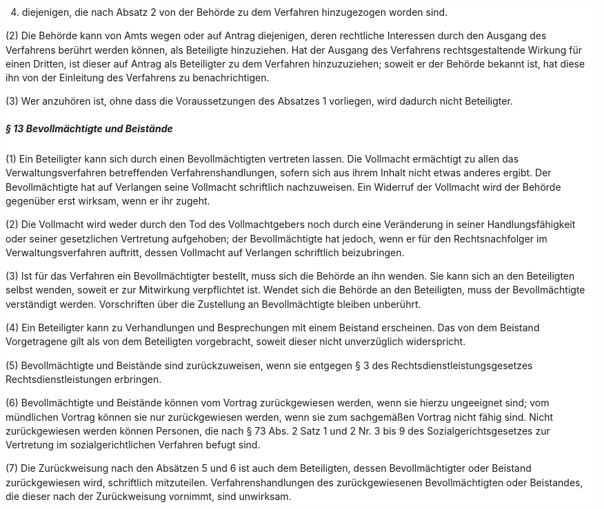 
4.  diejenigen, die nach Absatz 2 von der Behörde zu dem Verfahren
    hinzugezogen worden sind.




(2) Die Behörde kann von Amts wegen oder auf Antrag diejenigen, deren
rechtliche Interessen durch den Ausgang des Verfahrens berührt werden
können, als Beteiligte hinzuziehen. Hat der Ausgang des Verfahrens
rechtsgestaltende Wirkung für einen Dritten, ist dieser auf Antrag als
Beteiligter zu dem Verfahren hinzuzuziehen; soweit er der Behörde
bekannt ist, hat diese ihn von der Einleitung des Verfahrens zu
benachrichtigen.

(3) Wer anzuhören ist, ohne dass die Voraussetzungen des Absatzes 1
vorliegen, wird dadurch nicht Beteiligter.


##### § 13 Bevollmächtigte und Beistände

(1) Ein Beteiligter kann sich durch einen Bevollmächtigten vertreten
lassen. Die Vollmacht ermächtigt zu allen das Verwaltungsverfahren
betreffenden Verfahrenshandlungen, sofern sich aus ihrem Inhalt nicht
etwas anderes ergibt. Der Bevollmächtigte hat auf Verlangen seine
Vollmacht schriftlich nachzuweisen. Ein Widerruf der Vollmacht wird
der Behörde gegenüber erst wirksam, wenn er ihr zugeht.

(2) Die Vollmacht wird weder durch den Tod des Vollmachtgebers noch
durch eine Veränderung in seiner Handlungsfähigkeit oder seiner
gesetzlichen Vertretung aufgehoben; der Bevollmächtigte hat jedoch,
wenn er für den Rechtsnachfolger im Verwaltungsverfahren auftritt,
dessen Vollmacht auf Verlangen schriftlich beizubringen.

(3) Ist für das Verfahren ein Bevollmächtigter bestellt, muss sich die
Behörde an ihn wenden. Sie kann sich an den Beteiligten selbst wenden,
soweit er zur Mitwirkung verpflichtet ist. Wendet sich die Behörde an
den Beteiligten, muss der Bevollmächtigte verständigt werden.
Vorschriften über die Zustellung an Bevollmächtigte bleiben unberührt.

(4) Ein Beteiligter kann zu Verhandlungen und Besprechungen mit einem
Beistand erscheinen. Das von dem Beistand Vorgetragene gilt als von
dem Beteiligten vorgebracht, soweit dieser nicht unverzüglich
widerspricht.

(5) Bevollmächtigte und Beistände sind zurückzuweisen, wenn sie
entgegen § 3 des Rechtsdienstleistungsgesetzes Rechtsdienstleistungen
erbringen.

(6) Bevollmächtigte und Beistände können vom Vortrag zurückgewiesen
werden, wenn sie hierzu ungeeignet sind; vom mündlichen Vortrag können
sie nur zurückgewiesen werden, wenn sie zum sachgemäßen Vortrag nicht
fähig sind. Nicht zurückgewiesen werden können Personen, die nach § 73
Abs. 2 Satz 1 und 2 Nr. 3 bis 9 des Sozialgerichtsgesetzes zur
Vertretung im sozialgerichtlichen Verfahren befugt sind.

(7) Die Zurückweisung nach den Absätzen 5 und 6 ist auch dem
Beteiligten, dessen Bevollmächtigter oder Beistand zurückgewiesen
wird, schriftlich mitzuteilen. Verfahrenshandlungen des
zurückgewiesenen Bevollmächtigten oder Beistandes, die dieser nach der
Zurückweisung vornimmt, sind unwirksam.
